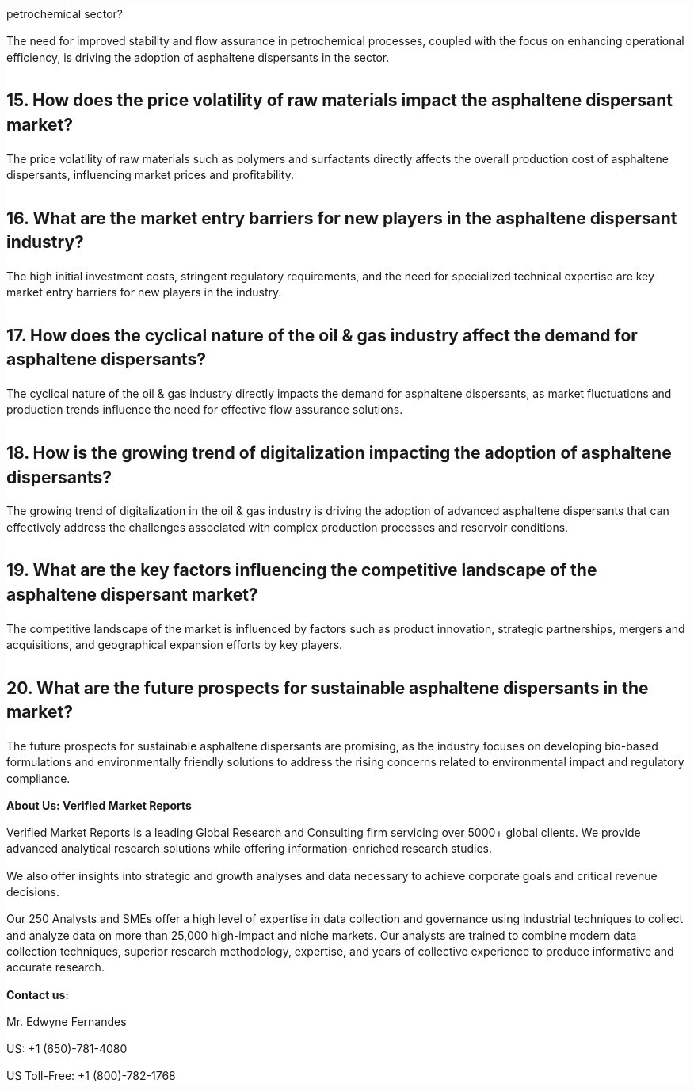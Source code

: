 petrochemical sector?</h2><p>The need for improved stability and flow assurance in petrochemical processes, coupled with the focus on enhancing operational efficiency, is driving the adoption of asphaltene dispersants in the sector.</p><h2>15. How does the price volatility of raw materials impact the asphaltene dispersant market?</h2><p>The price volatility of raw materials such as polymers and surfactants directly affects the overall production cost of asphaltene dispersants, influencing market prices and profitability.</p><h2>16. What are the market entry barriers for new players in the asphaltene dispersant industry?</h2><p>The high initial investment costs, stringent regulatory requirements, and the need for specialized technical expertise are key market entry barriers for new players in the industry.</p><h2>17. How does the cyclical nature of the oil & gas industry affect the demand for asphaltene dispersants?</h2><p>The cyclical nature of the oil & gas industry directly impacts the demand for asphaltene dispersants, as market fluctuations and production trends influence the need for effective flow assurance solutions.</p><h2>18. How is the growing trend of digitalization impacting the adoption of asphaltene dispersants?</h2><p>The growing trend of digitalization in the oil & gas industry is driving the adoption of advanced asphaltene dispersants that can effectively address the challenges associated with complex production processes and reservoir conditions.</p><h2>19. What are the key factors influencing the competitive landscape of the asphaltene dispersant market?</h2><p>The competitive landscape of the market is influenced by factors such as product innovation, strategic partnerships, mergers and acquisitions, and geographical expansion efforts by key players.</p><h2>20. What are the future prospects for sustainable asphaltene dispersants in the market?</h2><p>The future prospects for sustainable asphaltene dispersants are promising, as the industry focuses on developing bio-based formulations and environmentally friendly solutions to address the rising concerns related to environmental impact and regulatory compliance.</p></body></html></h3><p id="" class=""><strong>About Us: Verified Market Reports</strong></p><p id="" class="">Verified Market Reports is a leading Global Research and Consulting firm servicing over 5000+ global clients. We provide advanced analytical research solutions while offering information-enriched research studies.</p><p id="" class="">We also offer insights into strategic and growth analyses and data necessary to achieve corporate goals and critical revenue decisions.</p><p id="" class="">Our 250 Analysts and SMEs offer a high level of expertise in data collection and governance using industrial techniques to collect and analyze data on more than 25,000 high-impact and niche markets. Our analysts are trained to combine modern data collection techniques, superior research methodology, expertise, and years of collective experience to produce informative and accurate research.</p><p id="" class=""><strong>Contact us:</strong></p><p id="" class="">Mr. Edwyne Fernandes</p><p id="" class="">US: +1 (650)-781-4080</p><p id="" class="">US Toll-Free: +1 (800)-782-1768</p>
